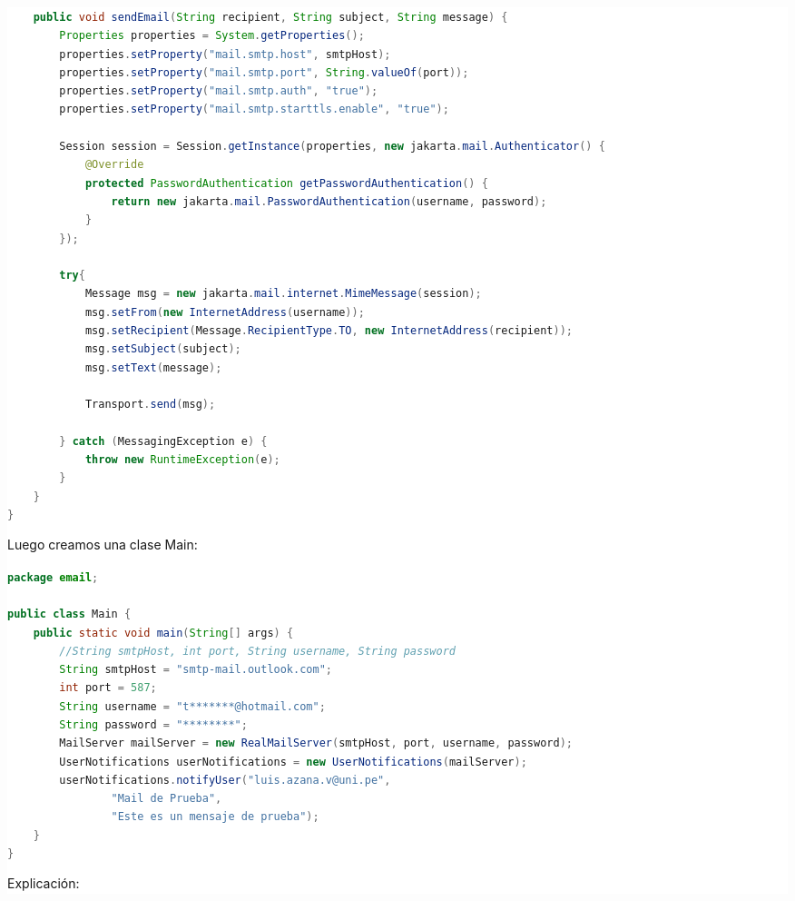 ```java
    public void sendEmail(String recipient, String subject, String message) {
        Properties properties = System.getProperties();
        properties.setProperty("mail.smtp.host", smtpHost);
        properties.setProperty("mail.smtp.port", String.valueOf(port));
        properties.setProperty("mail.smtp.auth", "true");
        properties.setProperty("mail.smtp.starttls.enable", "true");

        Session session = Session.getInstance(properties, new jakarta.mail.Authenticator() {
            @Override
            protected PasswordAuthentication getPasswordAuthentication() {
                return new jakarta.mail.PasswordAuthentication(username, password);
            }
        });

        try{
            Message msg = new jakarta.mail.internet.MimeMessage(session);
            msg.setFrom(new InternetAddress(username));
            msg.setRecipient(Message.RecipientType.TO, new InternetAddress(recipient));
            msg.setSubject(subject);
            msg.setText(message);

            Transport.send(msg);

        } catch (MessagingException e) {
            throw new RuntimeException(e);
        }
    }
}
```

Luego creamos una clase Main:

```java
package email;

public class Main {
    public static void main(String[] args) {
        //String smtpHost, int port, String username, String password
        String smtpHost = "smtp-mail.outlook.com";
        int port = 587;
        String username = "t*******@hotmail.com";
        String password = "********";
        MailServer mailServer = new RealMailServer(smtpHost, port, username, password);
        UserNotifications userNotifications = new UserNotifications(mailServer);
        userNotifications.notifyUser("luis.azana.v@uni.pe",
                "Mail de Prueba",
                "Este es un mensaje de prueba");
    }
}
```

Explicación:
